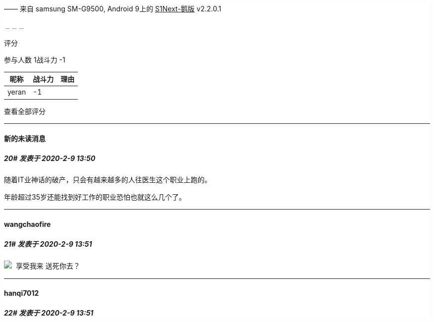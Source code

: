 —— 来自 samsung SM-G9500, Android 9上的 [S1Next-鹅版](https://github.com/ykrank/S1-Next/releases) v2.2.0.1



﹍﹍﹍

评分





 参与人数 1战斗力 -1

|昵称|战斗力|理由|
|----|---|---|
| yeran|-1||



查看全部评分






-----

####  新的未读消息  
##### 20#       发表于 2020-2-9 13:50




随着IT业神话的破产，只会有越来越多的人往医生这个职业上跑的。


年龄超过35岁还能找到好工作的职业恐怕也就这么几个了。







-----

####  wangchaofire  
##### 21#       发表于 2020-2-9 13:51



<img src="https://static.saraba1st.com/image/smiley/face2017/048.png" referrerpolicy="no-referrer">  享受我来 送死你去？







-----

####  hanqi7012  
##### 22#       发表于 2020-2-9 13:51

